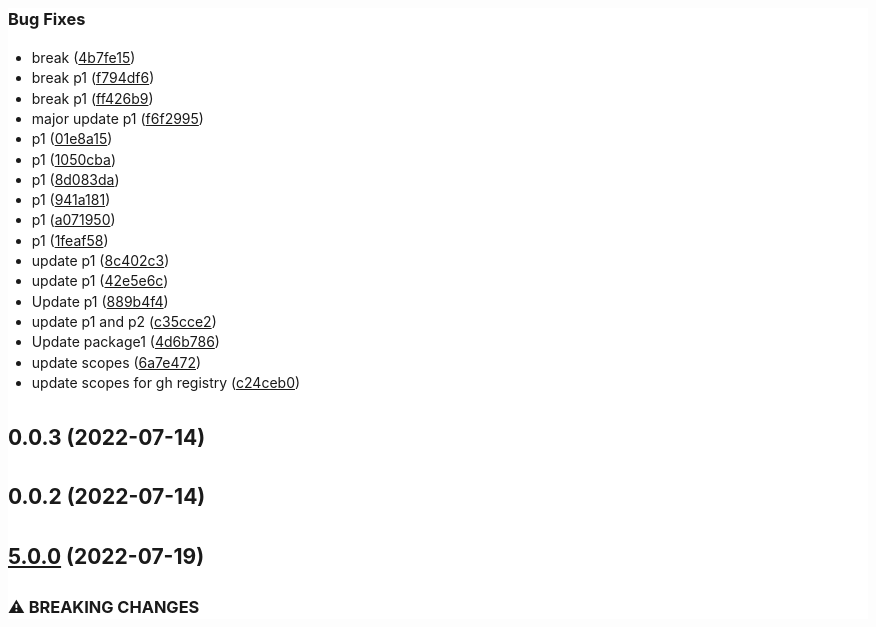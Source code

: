 
### Bug Fixes

* break ([4b7fe15](https://github.com/morgsmccauley/lerna-playground/commit/4b7fe15448f978b637dec2cda69c644d0a5eeae5))
* break p1 ([f794df6](https://github.com/morgsmccauley/lerna-playground/commit/f794df668da9b8e89ae70c4a81457aa71a9a514a))
* break p1 ([ff426b9](https://github.com/morgsmccauley/lerna-playground/commit/ff426b9fe135a4434cd360937634cda5f7081048))
* major update p1 ([f6f2995](https://github.com/morgsmccauley/lerna-playground/commit/f6f299578cec3246cde03ce0f7b2dfad020fcd7a))
* p1 ([01e8a15](https://github.com/morgsmccauley/lerna-playground/commit/01e8a1551f6fc5f267425ccae6ecdf7382ecc8de))
* p1 ([1050cba](https://github.com/morgsmccauley/lerna-playground/commit/1050cba476f06b0ddcc0298acb79839b0cfa333e))
* p1 ([8d083da](https://github.com/morgsmccauley/lerna-playground/commit/8d083da862792ab726891718473642684a205bb8))
* p1 ([941a181](https://github.com/morgsmccauley/lerna-playground/commit/941a181c0a247d272c7be926b2ff9107f5a23403))
* p1 ([a071950](https://github.com/morgsmccauley/lerna-playground/commit/a0719509bec887f8541b0ac61a94a30d5d1a38f1))
* p1 ([1feaf58](https://github.com/morgsmccauley/lerna-playground/commit/1feaf582e81e334e55377d25f687eed458101e1a))
* update p1 ([8c402c3](https://github.com/morgsmccauley/lerna-playground/commit/8c402c30439ad5c3b2e81fa325a5c5362ec8e662))
* update p1 ([42e5e6c](https://github.com/morgsmccauley/lerna-playground/commit/42e5e6c20820bcec06ba9409567945d84d31c2aa))
* Update p1 ([889b4f4](https://github.com/morgsmccauley/lerna-playground/commit/889b4f43e040e2cdcb610ae063e23379bb468eb4))
* update p1 and p2 ([c35cce2](https://github.com/morgsmccauley/lerna-playground/commit/c35cce2a08716f64d2bea38d82615b06414af4d8))
* Update package1 ([4d6b786](https://github.com/morgsmccauley/lerna-playground/commit/4d6b786b345a3d456d02e2b6094947fdb69f31ce))
* update scopes ([6a7e472](https://github.com/morgsmccauley/lerna-playground/commit/6a7e4728509c0ab4b182e796fa65feddda9c4b7f))
* update scopes for gh registry ([c24ceb0](https://github.com/morgsmccauley/lerna-playground/commit/c24ceb08996b5a2cc01aa6e3ccdd1a7a1c277eae))

## 0.0.3 (2022-07-14)

## 0.0.2 (2022-07-14)



## [5.0.0](https://github.com/morgsmccauley/lerna-playground/compare/@lerna-playground/package-1@3.0.0...@lerna-playground/package-1@5.0.0) (2022-07-19)


### ⚠ BREAKING CHANGES
